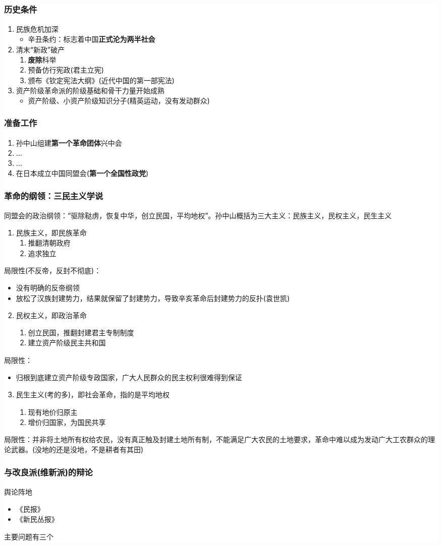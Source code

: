 ### 历史条件

1. 民族危机加深
   - 辛丑条约：标志着中国**正式沦为两半社会**
2. 清末“新政”破产
   1. **废除**科举
   2. 预备仿行宪政(君主立宪)
   3. 颁布《钦定宪法大纲》(近代中国的第一部宪法)
3. 资产阶级革命派的阶级基础和骨干力量开始成熟
   - 资产阶级、小资产阶级知识分子(精英运动，没有发动群众)

### 准备工作

1. 孙中山组建**第一个革命团体**兴中会
2. …
3. …
4. 在日本成立中国同盟会(**第一个全国性政党**)

### 革命的纲领：三民主义学说

同盟会的政治纲领：“驱除鞑虏，恢复中华，创立民国，平均地权”。孙中山概括为三大主义：民族主义，民权主义，民生主义

1. 民族主义，即民族革命
     1. 推翻清朝政府
     2. 追求独立

局限性(不反帝，反封不彻底)：

- 没有明确的反帝纲领
- 放松了汉族封建势力，结果就保留了封建势力，导致辛亥革命后封建势力的反扑(袁世凯)


2. 民权主义，即政治革命

      1. 创立民国，推翻封建君主专制制度
      2. 建立资产阶级民主共和国


局限性：

- 归根到底建立资产阶级专政国家，广大人民群众的民主权利很难得到保证

3. 民生主义(考的多)，即社会革命，指的是平均地权

   1. 现有地价归原主
   2. 增价归国家，为国民共享

局限性：并非将土地所有权给农民，没有真正触及封建土地所有制，不能满足广大农民的土地要求，革命中难以成为发动广大工农群众的理论武器。(没地的还是没地，不是耕者有其田)

### 与改良派(维新派)的辩论

舆论阵地

- 《民报》
- 《新民丛报》

主要问题有三个
